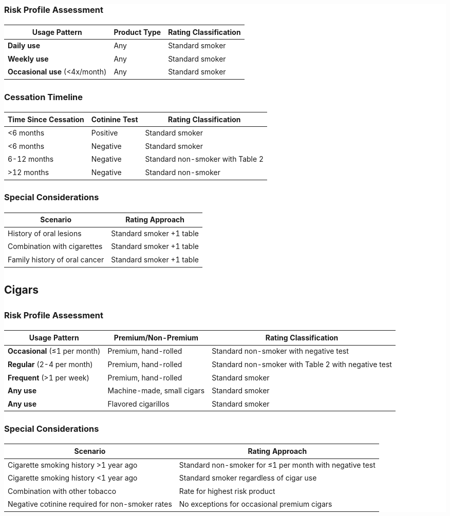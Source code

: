 ### Risk Profile Assessment

| Usage Pattern | Product Type | Rating Classification |
|---------------|--------------|------------------------|
| **Daily use** | Any | Standard smoker |
| **Weekly use** | Any | Standard smoker |
| **Occasional use** (<4x/month) | Any | Standard smoker |

### Cessation Timeline

| Time Since Cessation | Cotinine Test | Rating Classification |
|----------------------|---------------|------------------------|
| <6 months | Positive | Standard smoker |
| <6 months | Negative | Standard smoker |
| 6-12 months | Negative | Standard non-smoker with Table 2 |
| >12 months | Negative | Standard non-smoker |

### Special Considerations

| Scenario | Rating Approach |
|----------|-----------------|
| History of oral lesions | Standard smoker +1 table |
| Combination with cigarettes | Standard smoker +1 table |
| Family history of oral cancer | Standard smoker +1 table |

## Cigars

### Risk Profile Assessment

| Usage Pattern | Premium/Non-Premium | Rating Classification |
|---------------|---------------------|------------------------|
| **Occasional** (≤1 per month) | Premium, hand-rolled | Standard non-smoker with negative test |
| **Regular** (2-4 per month) | Premium, hand-rolled | Standard non-smoker with Table 2 with negative test |
| **Frequent** (>1 per week) | Premium, hand-rolled | Standard smoker |
| **Any use** | Machine-made, small cigars | Standard smoker |
| **Any use** | Flavored cigarillos | Standard smoker |

### Special Considerations

| Scenario | Rating Approach |
|----------|-----------------|
| Cigarette smoking history >1 year ago | Standard non-smoker for ≤1 per month with negative test |
| Cigarette smoking history <1 year ago | Standard smoker regardless of cigar use |
| Combination with other tobacco | Rate for highest risk product |
| Negative cotinine required for non-smoker rates | No exceptions for occasional premium cigars |
